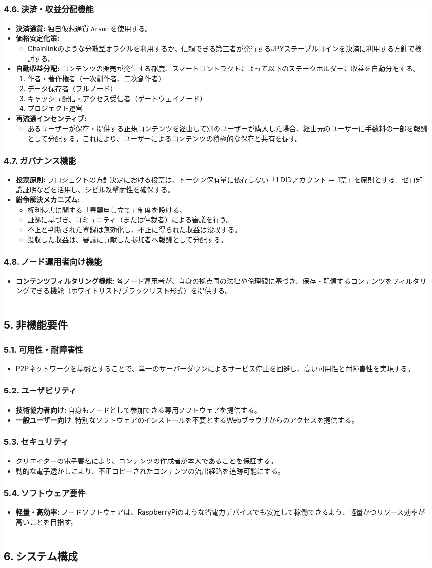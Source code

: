 ### **4.6. 決済・収益分配機能**

* **決済通貨:** 独自仮想通貨 `Arsum` を使用する。
* **価格安定化策:**
  * Chainlinkのような分散型オラクルを利用するか、信頼できる第三者が発行するJPYステーブルコインを決済に利用する方針で検討する。
* **自動収益分配:** コンテンツの販売が発生する都度、スマートコントラクトによって以下のステークホルダーに収益を自動分配する。
  1. 作者・著作権者（一次創作者、二次創作者）
  2. データ保存者（フルノード）
  3. キャッシュ配信・アクセス受信者（ゲートウェイノード）
  4. プロジェクト運営
* **再流通インセンティブ:**
  * あるユーザーが保存・提供する正規コンテンツを経由して別のユーザーが購入した場合、経由元のユーザーに手数料の一部を報酬として分配する。これにより、ユーザーによるコンテンツの積極的な保存と共有を促す。

### **4.7. ガバナンス機能**

* **投票原則:** プロジェクトの方針決定における投票は、トークン保有量に依存しない「1 DIDアカウント ＝ 1票」を原則とする。ゼロ知識証明などを活用し、シビル攻撃耐性を確保する。
* **紛争解決メカニズム:**
  * 権利侵害に関する「異議申し立て」制度を設ける。
  * 証拠に基づき、コミュニティ（または仲裁者）による審議を行う。
  * 不正と判断された登録は無効化し、不正に得られた収益は没収する。
  * 没収した収益は、審議に貢献した参加者へ報酬として分配する。

### **4.8. ノード運用者向け機能**

* **コンテンツフィルタリング機能:** 各ノード運用者が、自身の拠点国の法律や倫理観に基づき、保存・配信するコンテンツをフィルタリングできる機能（ホワイトリスト/ブラックリスト形式）を提供する。

---

## **5. 非機能要件**

### **5.1. 可用性・耐障害性**

* P2Pネットワークを基盤とすることで、単一のサーバーダウンによるサービス停止を回避し、高い可用性と耐障害性を実現する。

### **5.2. ユーザビリティ**

* **技術協力者向け:** 自身もノードとして参加できる専用ソフトウェアを提供する。
* **一般ユーザー向け:** 特別なソフトウェアのインストールを不要とするWebブラウザからのアクセスを提供する。

### **5.3. セキュリティ**

* クリエイターの電子署名により、コンテンツの作成者が本人であることを保証する。
* 動的な電子透かしにより、不正コピーされたコンテンツの流出経路を追跡可能にする。

### **5.4. ソフトウェア要件**

* **軽量・高効率:** ノードソフトウェアは、RaspberryPiのような省電力デバイスでも安定して稼働できるよう、軽量かつリソース効率が高いことを目指す。

---

## **6. システム構成**
